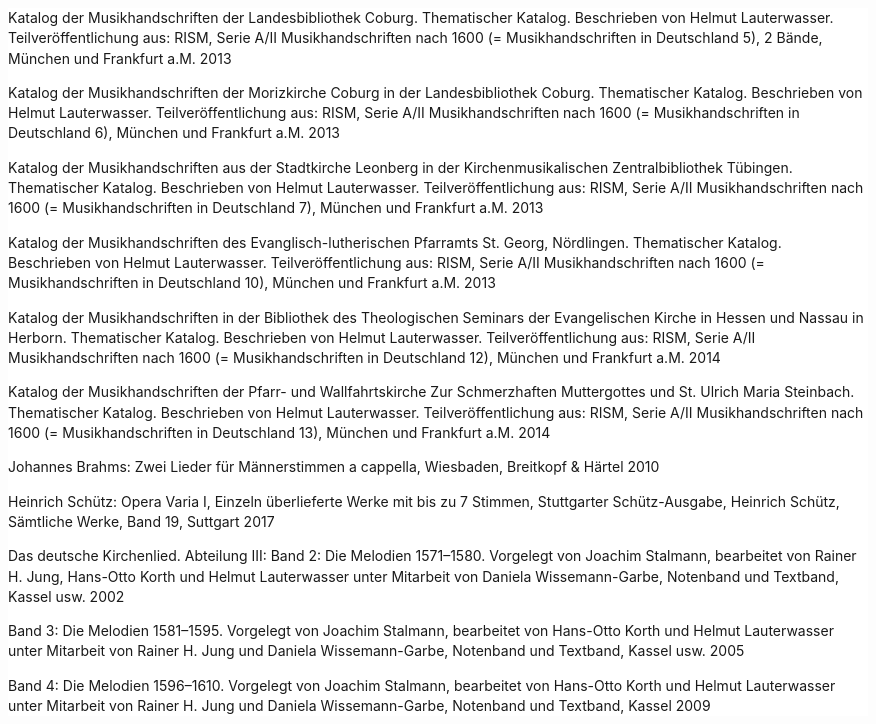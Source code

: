 Katalog der Musikhandschriften der Landesbibliothek Coburg. Thematischer Katalog. Beschrieben von Helmut Lauterwasser. Teilveröffentlichung aus: RISM, Serie A/II Musikhandschriften nach 1600 (= Musikhandschriften in Deutschland 5), 2 Bände, München und Frankfurt a.M. 2013

Katalog der Musikhandschriften der Morizkirche Coburg in der Landesbibliothek Coburg. Thematischer Katalog. Beschrieben von Helmut Lauterwasser. Teilveröffentlichung aus: RISM, Serie A/II Musikhandschriften nach 1600 (= Musikhandschriften in Deutschland 6), München und Frankfurt a.M. 2013

Katalog der Musikhandschriften aus der Stadtkirche Leonberg in der Kirchenmusikalischen Zentralbibliothek Tübingen. Thematischer Katalog. Beschrieben von Helmut Lauterwasser. Teilveröffentlichung aus: RISM, Serie A/II Musikhandschriften nach 1600 (= Musikhandschriften in Deutschland 7), München und Frankfurt a.M. 2013

Katalog der Musikhandschriften des Evanglisch-lutherischen Pfarramts St. Georg, Nördlingen. Thematischer Katalog. Beschrieben von Helmut Lauterwasser. Teilveröffentlichung aus: RISM, Serie A/II Musikhandschriften nach 1600 (= Musikhandschriften in Deutschland 10), München und Frankfurt a.M. 2013

Katalog der Musikhandschriften in der Bibliothek des Theologischen Seminars der Evangelischen Kirche in Hessen und Nassau in Herborn. Thematischer Katalog. Beschrieben von Helmut Lauterwasser. Teilveröffentlichung aus: RISM, Serie A/II Musikhandschriften nach 1600 (= Musikhandschriften in Deutschland 12), München und Frankfurt a.M. 2014

Katalog der Musikhandschriften der Pfarr- und Wallfahrtskirche Zur Schmerzhaften Muttergottes und St. Ulrich Maria Steinbach. Thematischer Katalog. Beschrieben von Helmut Lauterwasser. Teilveröffentlichung aus: RISM, Serie A/II Musikhandschriften nach 1600 (= Musikhandschriften in Deutschland 13), München und Frankfurt a.M. 2014

Johannes Brahms: Zwei Lieder für Männerstimmen a cappella, Wiesbaden, Breitkopf & Härtel 2010

Heinrich Schütz: Opera Varia I, Einzeln überlieferte Werke mit bis zu 7 Stimmen, Stuttgarter Schütz-Ausgabe, Heinrich Schütz, Sämtliche Werke, Band 19, Suttgart 2017

Das deutsche Kirchenlied. Abteilung III:
Band 2: Die Melodien 1571–1580. Vorgelegt von Joachim Stalmann, bearbeitet von Rainer H. Jung, Hans-Otto Korth und Helmut Lauterwasser unter Mitarbeit von Daniela Wissemann-Garbe, Notenband und Textband, Kassel usw. 2002

Band 3: Die Melodien 1581–1595. Vorgelegt von Joachim Stalmann, bearbeitet von Hans-Otto Korth und Helmut Lauterwasser unter Mitarbeit von Rainer H. Jung und Daniela Wissemann-Garbe, Notenband und Textband, Kassel usw. 2005

Band 4: Die Melodien 1596–1610. Vorgelegt von Joachim Stalmann, bearbeitet von Hans-Otto Korth und Helmut Lauterwasser unter Mitarbeit von Rainer H. Jung und Daniela Wissemann-Garbe, Notenband und Textband, Kassel 2009
